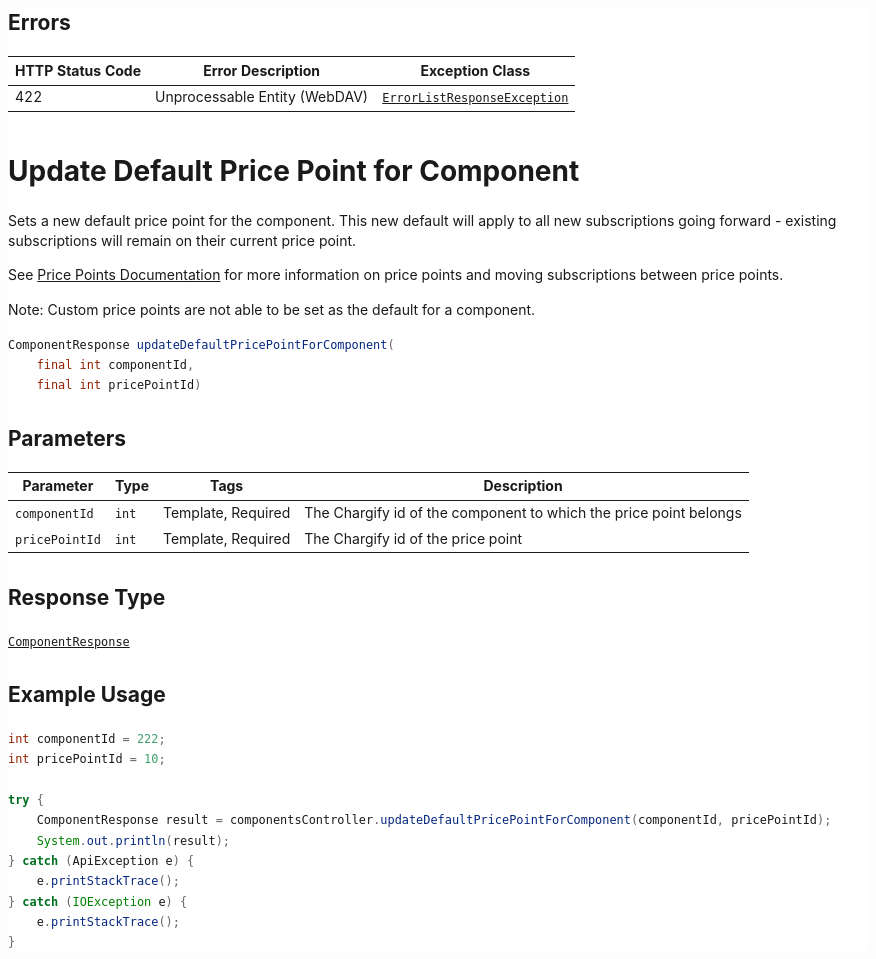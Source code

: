 ## Errors

| HTTP Status Code | Error Description | Exception Class |
|  --- | --- | --- |
| 422 | Unprocessable Entity (WebDAV) | [`ErrorListResponseException`](../../doc/models/error-list-response-exception.md) |


# Update Default Price Point for Component

Sets a new default price point for the component. This new default will apply to all new subscriptions going forward - existing subscriptions will remain on their current price point.

See [Price Points Documentation](https://chargify.zendesk.com/hc/en-us/articles/4407755865883#price-points) for more information on price points and moving subscriptions between price points.

Note: Custom price points are not able to be set as the default for a component.

```java
ComponentResponse updateDefaultPricePointForComponent(
    final int componentId,
    final int pricePointId)
```

## Parameters

| Parameter | Type | Tags | Description |
|  --- | --- | --- | --- |
| `componentId` | `int` | Template, Required | The Chargify id of the component to which the price point belongs |
| `pricePointId` | `int` | Template, Required | The Chargify id of the price point |

## Response Type

[`ComponentResponse`](../../doc/models/component-response.md)

## Example Usage

```java
int componentId = 222;
int pricePointId = 10;

try {
    ComponentResponse result = componentsController.updateDefaultPricePointForComponent(componentId, pricePointId);
    System.out.println(result);
} catch (ApiException e) {
    e.printStackTrace();
} catch (IOException e) {
    e.printStackTrace();
}
```
